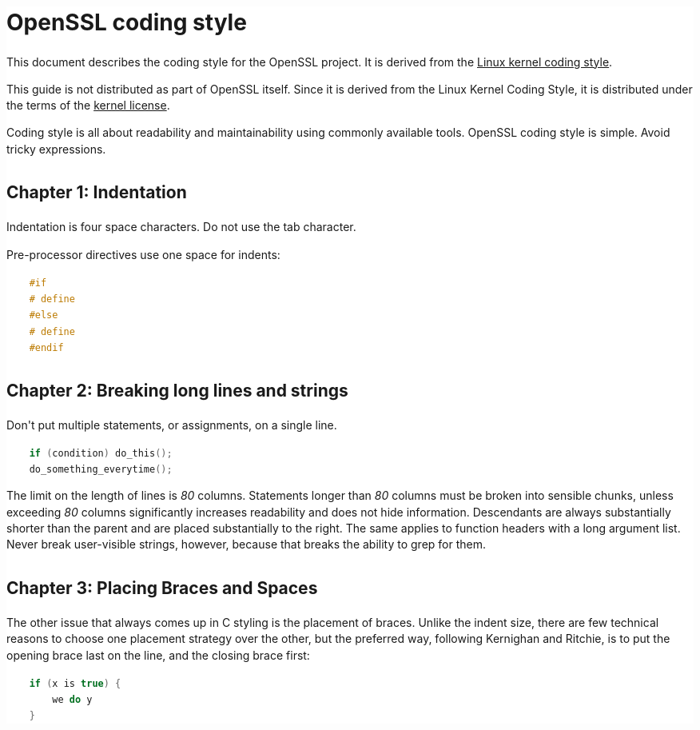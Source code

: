# OpenSSL coding style

This document describes the coding style for the OpenSSL project. It is
derived from the [Linux kernel coding style][1].

This guide is not distributed as part of OpenSSL itself. Since it is
derived from the Linux Kernel Coding Style, it is distributed under the
terms of the [kernel license][2].

Coding style is all about readability and maintainability using commonly
available tools. OpenSSL coding style is simple. Avoid tricky expressions.

## Chapter 1: Indentation

Indentation is four space characters. Do not use the tab character.

Pre-processor directives use one space for indents:

```c
    #if
    # define
    #else
    # define
    #endif
```

## Chapter 2: Breaking long lines and strings

Don't put multiple statements, or assignments, on a single line.

```c
    if (condition) do_this();
    do_something_everytime();
```

The limit on the length of lines is _80_ columns. Statements longer
than _80_ columns must be broken into sensible chunks, unless exceeding
_80_ columns significantly increases readability and does not hide
information. Descendants are always substantially shorter than the parent
and are placed substantially to the right. The same applies to function
headers with a long argument list. Never break user-visible strings,
however, because that breaks the ability to grep for them.

## Chapter 3: Placing Braces and Spaces

The other issue that always comes up in C styling is the placement
of braces. Unlike the indent size, there are few technical reasons to
choose one placement strategy over the other, but the preferred way,
following Kernighan and Ritchie, is to put the opening brace last on the
line, and the closing brace first:

```c
    if (x is true) {
        we do y
    }
```


[1]: <https://www.kernel.org/doc/Documentation/CodingStyle> "Linux Kernel Coding Style"
[2]: <https://www.kernel.org/pub/linux/kernel/COPYING> "Linux Kernel License"
[3]: <http://cm.bell-labs.com/cm/cs/cbook> "The C Programming Language, Second Edition"
[4]: <http://cm.bell-labs.com/cm/cs/tpop/> "The Practice of Programming"
[5]: <https://www.gnu.org/manual/> "GNU manuals"
[6]: <http://www.open-std.org/JTC1/SC22/WG14/> "International standardization working group for the programming language C"
[7]: <https://github.com/openssl/openssl/blob/master/include/openssl/ossl_typ.h> "include/openssl/ossl_typ.h"
[8]: <https://gcc.gnu.org/onlinedocs/> "GCC online documentation"
[9]: <https://github.com/openssl/openssl/blob/master/crypto/perlasm/x86_64-xlate.pl> "crypto/perlasm/x86_64-xlate.pl"